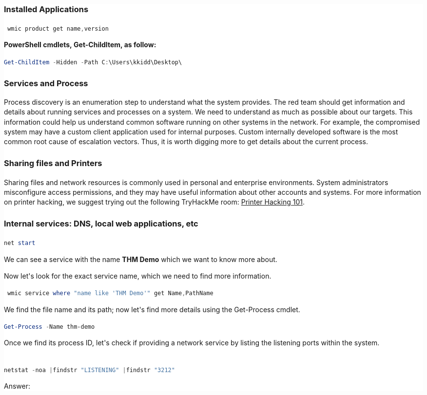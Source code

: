 
### Installed Applications

```PowerShell
 wmic product get name,version
```

**PowerShell cmdlets, Get-ChildItem, as follow:**
```Powershell
Get-ChildItem -Hidden -Path C:\Users\kkidd\Desktop\
```


### Services and Process
Process discovery is an enumeration step to understand what the system provides. The red team should get information and details about running services and processes on a system. We need to understand as much as possible about our targets. This information could help us understand common software running on other systems in the network. For example, the compromised system may have a custom client application used for internal purposes. Custom internally developed software is the most common root cause of escalation vectors. Thus, it is worth digging more to get details about the current process.

### Sharing files and Printers

Sharing files and network resources is commonly used in personal and enterprise environments. System administrators misconfigure access permissions, and they may have useful information about other accounts and systems. For more information on printer hacking, we suggest trying out the following TryHackMe room: [Printer Hacking 101](https://tryhackme.com/room/printerhacking101).

### Internal services: DNS, local web applications, etc


```Powershell
net start
```

We can see a service with the name **THM Demo** which we want to know more about.  

Now let's look for the exact service name, which we need to find more information.
```Powershell
 wmic service where "name like 'THM Demo'" get Name,PathName
```

We find the file name and its path; now let's find more details using the Get-Process cmdlet.

```Powershell
Get-Process -Name thm-demo
```

Once we find its process ID, let's check if providing a network service by listing the listening ports within the system.
```Powershell

netstat -noa |findstr "LISTENING" |findstr "3212"

```

Answer:
